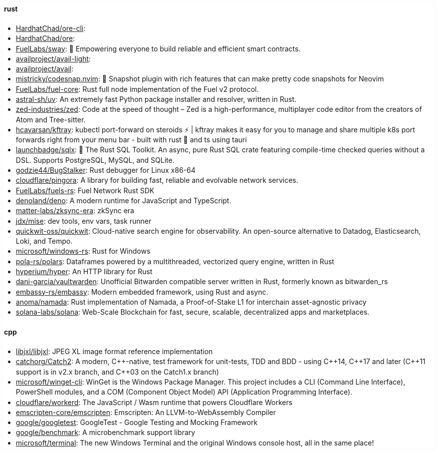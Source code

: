 #### rust
* [HardhatChad/ore-cli](https://github.com/HardhatChad/ore-cli): 
* [HardhatChad/ore](https://github.com/HardhatChad/ore): 
* [FuelLabs/sway](https://github.com/FuelLabs/sway): 🌴 Empowering everyone to build reliable and efficient smart contracts.
* [availproject/avail-light](https://github.com/availproject/avail-light): 
* [availproject/avail](https://github.com/availproject/avail): 
* [mistricky/codesnap.nvim](https://github.com/mistricky/codesnap.nvim): 📸 Snapshot plugin with rich features that can make pretty code snapshots for Neovim
* [FuelLabs/fuel-core](https://github.com/FuelLabs/fuel-core): Rust full node implementation of the Fuel v2 protocol.
* [astral-sh/uv](https://github.com/astral-sh/uv): An extremely fast Python package installer and resolver, written in Rust.
* [zed-industries/zed](https://github.com/zed-industries/zed): Code at the speed of thought – Zed is a high-performance, multiplayer code editor from the creators of Atom and Tree-sitter.
* [hcavarsan/kftray](https://github.com/hcavarsan/kftray): kubectl port-forward on steroids ⚡ | kftray makes it easy for you to manage and share multiple k8s port forwards right from your menu bar - built with rust 🦀 and ts using tauri
* [launchbadge/sqlx](https://github.com/launchbadge/sqlx): 🧰 The Rust SQL Toolkit. An async, pure Rust SQL crate featuring compile-time checked queries without a DSL. Supports PostgreSQL, MySQL, and SQLite.
* [godzie44/BugStalker](https://github.com/godzie44/BugStalker): Rust debugger for Linux x86-64
* [cloudflare/pingora](https://github.com/cloudflare/pingora): A library for building fast, reliable and evolvable network services.
* [FuelLabs/fuels-rs](https://github.com/FuelLabs/fuels-rs): Fuel Network Rust SDK
* [denoland/deno](https://github.com/denoland/deno): A modern runtime for JavaScript and TypeScript.
* [matter-labs/zksync-era](https://github.com/matter-labs/zksync-era): zkSync era
* [jdx/mise](https://github.com/jdx/mise): dev tools, env vars, task runner
* [quickwit-oss/quickwit](https://github.com/quickwit-oss/quickwit): Cloud-native search engine for observability. An open-source alternative to Datadog, Elasticsearch, Loki, and Tempo.
* [microsoft/windows-rs](https://github.com/microsoft/windows-rs): Rust for Windows
* [pola-rs/polars](https://github.com/pola-rs/polars): Dataframes powered by a multithreaded, vectorized query engine, written in Rust
* [hyperium/hyper](https://github.com/hyperium/hyper): An HTTP library for Rust
* [dani-garcia/vaultwarden](https://github.com/dani-garcia/vaultwarden): Unofficial Bitwarden compatible server written in Rust, formerly known as bitwarden_rs
* [embassy-rs/embassy](https://github.com/embassy-rs/embassy): Modern embedded framework, using Rust and async.
* [anoma/namada](https://github.com/anoma/namada): Rust implementation of Namada, a Proof-of-Stake L1 for interchain asset-agnostic privacy
* [solana-labs/solana](https://github.com/solana-labs/solana): Web-Scale Blockchain for fast, secure, scalable, decentralized apps and marketplaces.

#### cpp
* [libjxl/libjxl](https://github.com/libjxl/libjxl): JPEG XL image format reference implementation
* [catchorg/Catch2](https://github.com/catchorg/Catch2): A modern, C++-native, test framework for unit-tests, TDD and BDD - using C++14, C++17 and later (C++11 support is in v2.x branch, and C++03 on the Catch1.x branch)
* [microsoft/winget-cli](https://github.com/microsoft/winget-cli): WinGet is the Windows Package Manager. This project includes a CLI (Command Line Interface), PowerShell modules, and a COM (Component Object Model) API (Application Programming Interface).
* [cloudflare/workerd](https://github.com/cloudflare/workerd): The JavaScript / Wasm runtime that powers Cloudflare Workers
* [emscripten-core/emscripten](https://github.com/emscripten-core/emscripten): Emscripten: An LLVM-to-WebAssembly Compiler
* [google/googletest](https://github.com/google/googletest): GoogleTest - Google Testing and Mocking Framework
* [google/benchmark](https://github.com/google/benchmark): A microbenchmark support library
* [microsoft/terminal](https://github.com/microsoft/terminal): The new Windows Terminal and the original Windows console host, all in the same place!
